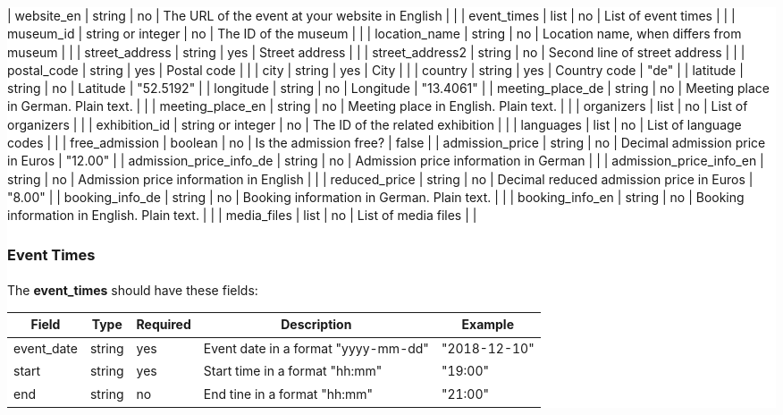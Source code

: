 | website\_en                | string            | no       | The URL of the event at your website in English                          |                       |
| event\_times               | list              | no       | List of event times                                                      |                       |
| museum\_id                 | string or integer | no       | The ID of the museum                                                     |                       |
| location\_name             | string            | no       | Location name, when differs from museum                                  |                       |
| street\_address            | string            | yes      | Street address                                                           |                       |
| street\_address2           | string            | no       | Second line of street address                                            |                       |
| postal\_code               | string            | yes      | Postal code                                                              |                       |
| city                       | string            | yes      | City                                                                     |                       |
| country                    | string            | yes      | Country code                                                             | "de"                  |
| latitude                   | string            | no       | Latitude                                                                 | "52.5192"             |
| longitude                  | string            | no       | Longitude                                                                | "13.4061"             |
| meeting\_place\_de         | string            | no       | Meeting place in German. Plain text.                                     |                       |
| meeting\_place\_en         | string            | no       | Meeting place in English. Plain text.                                    |                       |
| organizers                 | list              | no       | List of organizers                                                       |                       |
| exhibition\_id             | string or integer | no       | The ID of the related exhibition                                         |                       |
| languages                  | list              | no       | List of language codes                                                   |                       |
| free\_admission            | boolean           | no       | Is the admission free?                                                   | false                 |
| admission\_price           | string            | no       | Decimal admission price in Euros                                         | "12.00"               |
| admission\_price\_info\_de | string            | no       | Admission price information in German                                    |                       |
| admission\_price\_info\_en | string            | no       | Admission price information in English                                   |                       |
| reduced\_price             | string            | no       | Decimal reduced admission price in Euros                                 | "8.00"                |
| booking\_info\_de          | string            | no       | Booking information in German. Plain text.                               |                       |
| booking\_info\_en          | string            | no       | Booking information in English. Plain text.                              |                       |
| media\_files               | list              | no       | List of media files                                                      |                       |

### Event Times

The **event_times** should have these fields:

| Field       | Type   | Required | Description                         | Example      |
|-------------|--------|----------|-------------------------------------|--------------|
| event\_date | string | yes      | Event date in a format "yyyy-mm-dd" | "2018-12-10" |
| start       | string | yes      | Start time in a format "hh:mm"      | "19:00"      |
| end         | string | no       | End tine in a format "hh:mm"        | "21:00"      |
